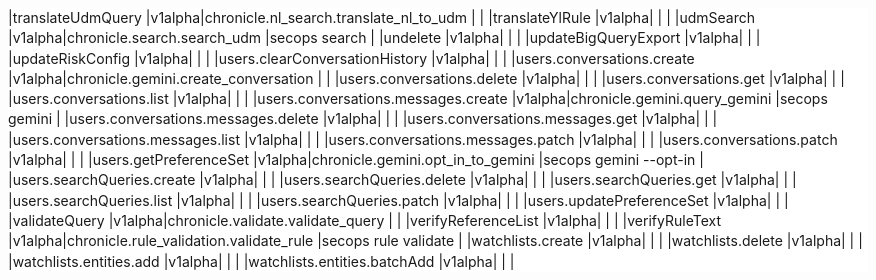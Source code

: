 |translateUdmQuery                                                             |v1alpha|chronicle.nl_search.translate_nl_to_udm                     |                                       |
|translateYlRule                                                               |v1alpha|                                                            |                                       |
|udmSearch                                                                     |v1alpha|chronicle.search.search_udm                                 |secops search                          |
|undelete                                                                      |v1alpha|                                                            |                                       |
|updateBigQueryExport                                                          |v1alpha|                                                            |                                       |
|updateRiskConfig                                                              |v1alpha|                                                            |                                       |
|users.clearConversationHistory                                                |v1alpha|                                                            |                                       |
|users.conversations.create                                                    |v1alpha|chronicle.gemini.create_conversation                        |                                       |
|users.conversations.delete                                                    |v1alpha|                                                            |                                       |
|users.conversations.get                                                       |v1alpha|                                                            |                                       |
|users.conversations.list                                                      |v1alpha|                                                            |                                       |
|users.conversations.messages.create                                           |v1alpha|chronicle.gemini.query_gemini                               |secops gemini                          |
|users.conversations.messages.delete                                           |v1alpha|                                                            |                                       |
|users.conversations.messages.get                                              |v1alpha|                                                            |                                       |
|users.conversations.messages.list                                             |v1alpha|                                                            |                                       |
|users.conversations.messages.patch                                            |v1alpha|                                                            |                                       |
|users.conversations.patch                                                     |v1alpha|                                                            |                                       |
|users.getPreferenceSet                                                        |v1alpha|chronicle.gemini.opt_in_to_gemini                           |secops gemini --opt-in                 |
|users.searchQueries.create                                                    |v1alpha|                                                            |                                       |
|users.searchQueries.delete                                                    |v1alpha|                                                            |                                       |
|users.searchQueries.get                                                       |v1alpha|                                                            |                                       |
|users.searchQueries.list                                                      |v1alpha|                                                            |                                       |
|users.searchQueries.patch                                                     |v1alpha|                                                            |                                       |
|users.updatePreferenceSet                                                     |v1alpha|                                                            |                                       |
|validateQuery                                                                 |v1alpha|chronicle.validate.validate_query                           |                                       |
|verifyReferenceList                                                           |v1alpha|                                                            |                                       |
|verifyRuleText                                                                |v1alpha|chronicle.rule_validation.validate_rule                     |secops rule validate                   |
|watchlists.create                                                             |v1alpha|                                                            |                                       |
|watchlists.delete                                                             |v1alpha|                                                            |                                       |
|watchlists.entities.add                                                       |v1alpha|                                                            |                                       |
|watchlists.entities.batchAdd                                                  |v1alpha|                                                            |                                       |
